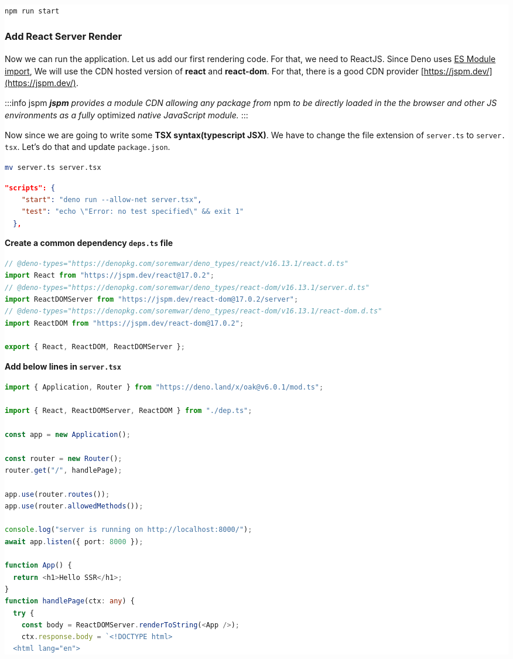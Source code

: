 ```bash
npm run start
```

### Add React Server Render

Now we can run the application. Let us add our first rendering code. For that, we need to ReactJS. Since Deno uses [ES Module import](https://developer.mozilla.org/en-US/docs/Web/JavaScript/Reference/Statements/import), We will use the CDN hosted version of **react** and **react-dom**. For that, there is a good CDN provider [https://jspm.dev/](https://jspm.dev/).

:::info jspm
**_jspm_** _provides a module CDN allowing any package from_ npm _to be directly loaded in the the browser and other JS environments as a fully_ optimized _native JavaScript module._
:::

Now since we are going to write some **TSX syntax(typescript JSX)**. We have to change the file extension of `server.ts` to `server.tsx`. Let’s do that and update `package.json`.

```bash
mv server.ts server.tsx
```

```json title="package.json" {2}
"scripts": {
    "start": "deno run --allow-net server.tsx",
    "test": "echo \"Error: no test specified\" && exit 1"
  },
```

**Create a common dependency `deps.ts` file**

```typescript title="deps.ts" {3,4,17-19,22,31}
// @deno-types="https://denopkg.com/soremwar/deno_types/react/v16.13.1/react.d.ts"
import React from "https://jspm.dev/react@17.0.2";
// @deno-types="https://denopkg.com/soremwar/deno_types/react-dom/v16.13.1/server.d.ts"
import ReactDOMServer from "https://jspm.dev/react-dom@17.0.2/server";
// @deno-types="https://denopkg.com/soremwar/deno_types/react-dom/v16.13.1/react-dom.d.ts"
import ReactDOM from "https://jspm.dev/react-dom@17.0.2";

export { React, ReactDOM, ReactDOMServer };
```

**Add below lines in `server.tsx`**

```typescript title="server.tsx" {3,4,17-19,22,31}
import { Application, Router } from "https://deno.land/x/oak@v6.0.1/mod.ts";

import { React, ReactDOMServer, ReactDOM } from "./dep.ts";

const app = new Application();

const router = new Router();
router.get("/", handlePage);

app.use(router.routes());
app.use(router.allowedMethods());

console.log("server is running on http://localhost:8000/");
await app.listen({ port: 8000 });

function App() {
  return <h1>Hello SSR</h1>;
}
function handlePage(ctx: any) {
  try {
    const body = ReactDOMServer.renderToString(<App />);
    ctx.response.body = `<!DOCTYPE html>
  <html lang="en">
```